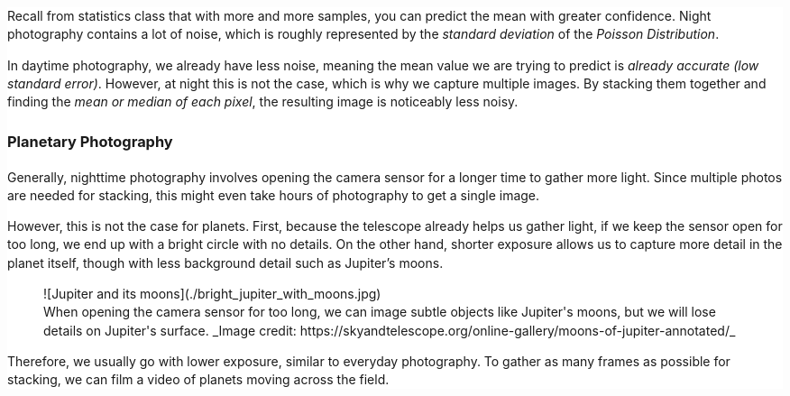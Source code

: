 Recall from statistics class that with more and more samples, you can predict the mean with
greater confidence. Night photography contains a lot of noise, which is roughly represented by the *standard deviation*
of the *Poisson Distribution*.

In daytime photography, we already have less noise, meaning the mean value we are trying to predict is *already accurate
(low standard error)*. However, at night this is not the case, which is why we capture multiple images. By stacking
them together and finding the *mean or median of each pixel*, the resulting image is noticeably less noisy.

### Planetary Photography

Generally, nighttime photography involves opening the camera sensor for a longer time to gather more light. Since
multiple photos are needed for stacking, this might even take hours of photography to get a single image.

However, this is not the case for planets. First, because the telescope already helps us gather light, if we keep the
sensor
open for too long, we end up with a bright circle with no details. On the other hand, shorter exposure allows us to
capture more detail in the planet itself, though with less background detail such as Jupiter’s moons.

<figure>
![Jupiter and its moons](./bright_jupiter_with_moons.jpg)
<figcaption>When opening the camera sensor for too long, we can image subtle objects like Jupiter's moons, but we will lose details on Jupiter's surface. _Image credit: https://skyandtelescope.org/online-gallery/moons-of-jupiter-annotated/_</figcaption>
</figure>

Therefore,
we usually go with lower exposure, similar to everyday photography. To gather as many frames as possible for stacking,
we can film a video of planets moving across the field.
